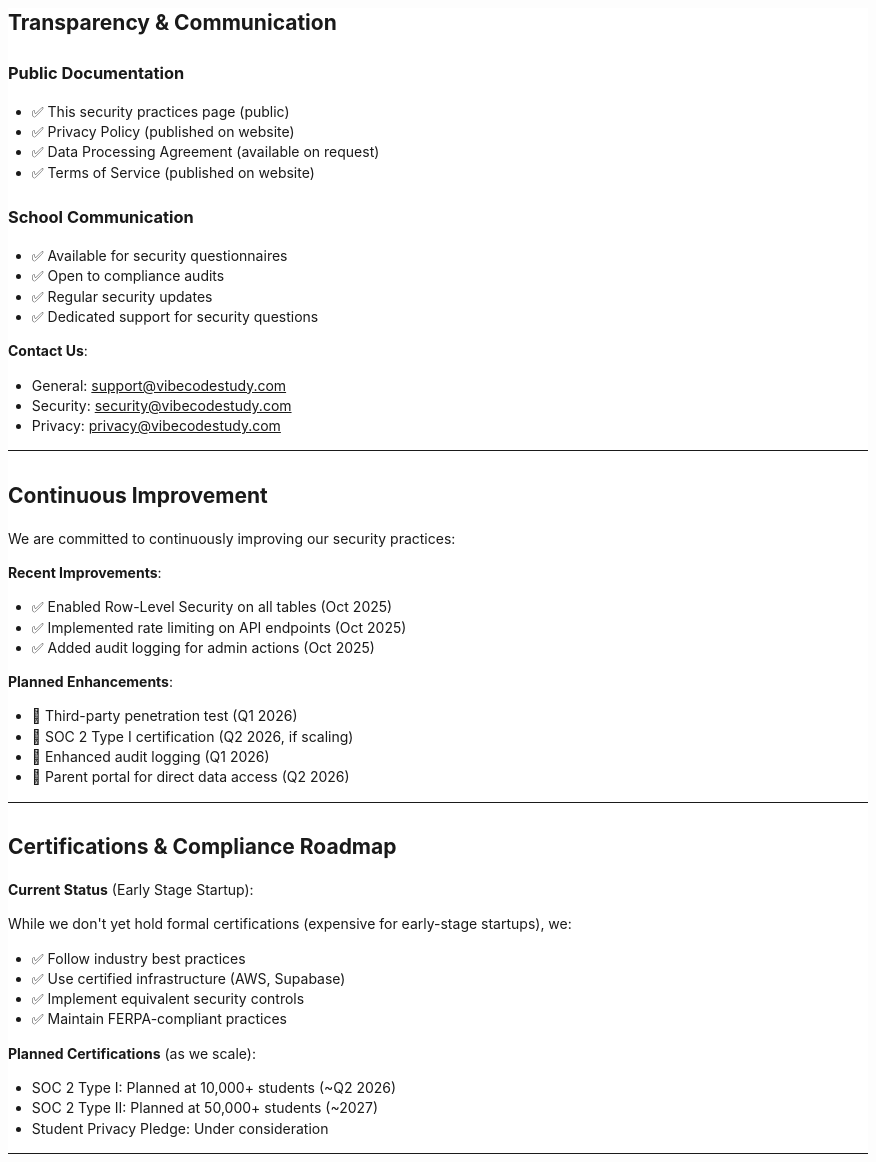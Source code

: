 
## Transparency & Communication

### Public Documentation

- ✅ This security practices page (public)
- ✅ Privacy Policy (published on website)
- ✅ Data Processing Agreement (available on request)
- ✅ Terms of Service (published on website)

### School Communication

- ✅ Available for security questionnaires
- ✅ Open to compliance audits
- ✅ Regular security updates
- ✅ Dedicated support for security questions

**Contact Us**:
- General: support@vibecodestudy.com
- Security: security@vibecodestudy.com
- Privacy: privacy@vibecodestudy.com

---

## Continuous Improvement

We are committed to continuously improving our security practices:

**Recent Improvements**:
- ✅ Enabled Row-Level Security on all tables (Oct 2025)
- ✅ Implemented rate limiting on API endpoints (Oct 2025)
- ✅ Added audit logging for admin actions (Oct 2025)

**Planned Enhancements**:
- 🔄 Third-party penetration test (Q1 2026)
- 🔄 SOC 2 Type I certification (Q2 2026, if scaling)
- 🔄 Enhanced audit logging (Q1 2026)
- 🔄 Parent portal for direct data access (Q2 2026)

---

## Certifications & Compliance Roadmap

**Current Status** (Early Stage Startup):

While we don't yet hold formal certifications (expensive for early-stage startups), we:
- ✅ Follow industry best practices
- ✅ Use certified infrastructure (AWS, Supabase)
- ✅ Implement equivalent security controls
- ✅ Maintain FERPA-compliant practices

**Planned Certifications** (as we scale):
- SOC 2 Type I: Planned at 10,000+ students (~Q2 2026)
- SOC 2 Type II: Planned at 50,000+ students (~2027)
- Student Privacy Pledge: Under consideration

---